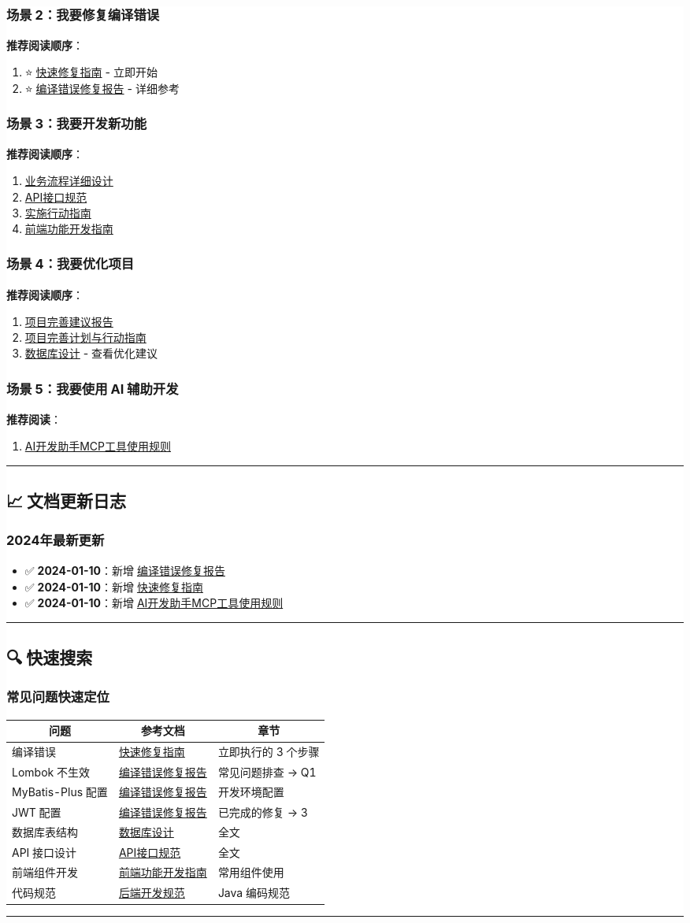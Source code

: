 ### 场景 2：我要修复编译错误

**推荐阅读顺序**：
1. ⭐ [快速修复指南](./快速修复指南.md) - 立即开始
2. ⭐ [编译错误修复报告](./编译错误修复报告.md) - 详细参考

### 场景 3：我要开发新功能

**推荐阅读顺序**：
1. [业务流程详细设计](./业务流程详细设计.md)
2. [API接口规范](./API接口规范.md)
3. [实施行动指南](./实施行动指南.md)
4. [前端功能开发指南](./前端功能开发指南.md)

### 场景 4：我要优化项目

**推荐阅读顺序**：
1. [项目完善建议报告](./项目完善建议报告.md)
2. [项目完善计划与行动指南](./项目完善计划与行动指南.md)
3. [数据库设计](./数据库设计.md) - 查看优化建议

### 场景 5：我要使用 AI 辅助开发

**推荐阅读**：
1. [AI开发助手MCP工具使用规则](./AI开发助手MCP工具使用规则.md)

---

## 📈 文档更新日志

### 2024年最新更新

- ✅ **2024-01-10**：新增 [编译错误修复报告](./编译错误修复报告.md)
- ✅ **2024-01-10**：新增 [快速修复指南](./快速修复指南.md)
- ✅ **2024-01-10**：新增 [AI开发助手MCP工具使用规则](./AI开发助手MCP工具使用规则.md)

---

## 🔍 快速搜索

### 常见问题快速定位

| 问题 | 参考文档 | 章节 |
|------|---------|------|
| 编译错误 | [快速修复指南](./快速修复指南.md) | 立即执行的 3 个步骤 |
| Lombok 不生效 | [编译错误修复报告](./编译错误修复报告.md) | 常见问题排查 → Q1 |
| MyBatis-Plus 配置 | [编译错误修复报告](./编译错误修复报告.md) | 开发环境配置 |
| JWT 配置 | [编译错误修复报告](./编译错误修复报告.md) | 已完成的修复 → 3 |
| 数据库表结构 | [数据库设计](./数据库设计.md) | 全文 |
| API 接口设计 | [API接口规范](./API接口规范.md) | 全文 |
| 前端组件开发 | [前端功能开发指南](./前端功能开发指南.md) | 常用组件使用 |
| 代码规范 | [后端开发规范](./后端开发规范.md) | Java 编码规范 |

---